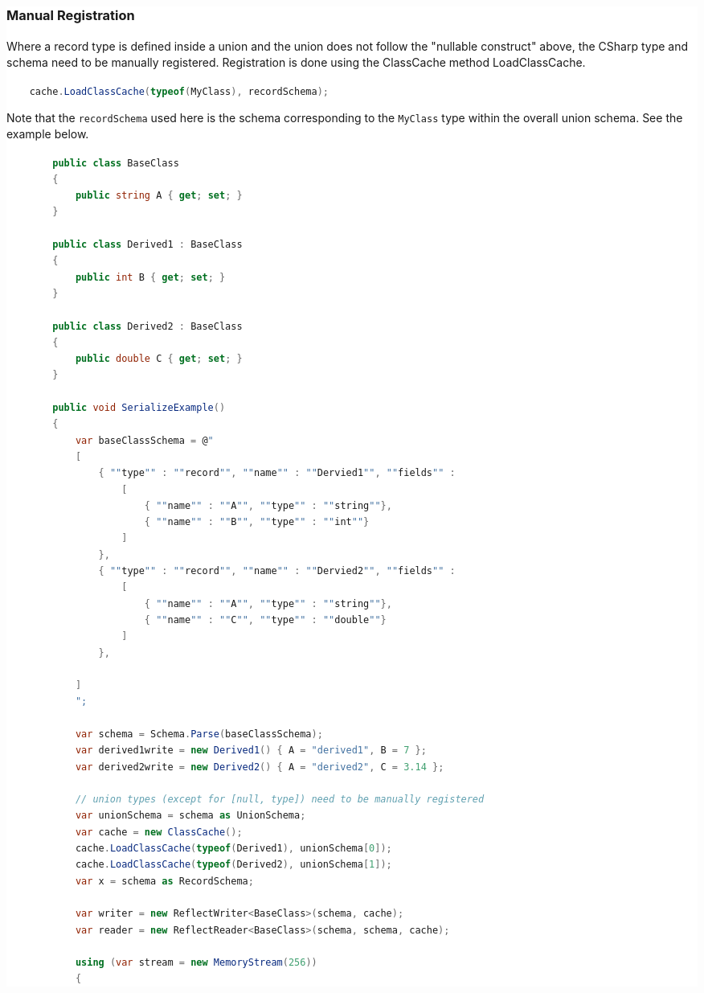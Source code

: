 ### Manual Registration

Where a record type is defined inside a union and the union does not 
follow the "nullable construct" above, the CSharp type and schema need to be manually registered. Registration is done using the ClassCache method LoadClassCache.

```csharp
    cache.LoadClassCache(typeof(MyClass), recordSchema);
```

Note that the `recordSchema` used here is the schema corresponding to the `MyClass` type within the overall union schema. See the example below.

```csharp
        public class BaseClass
        {
            public string A { get; set; }
        }

        public class Derived1 : BaseClass
        {
            public int B { get; set; }
        }

        public class Derived2 : BaseClass
        {
            public double C { get; set; }
        }

        public void SerializeExample()
        {
            var baseClassSchema = @"
            [
                { ""type"" : ""record"", ""name"" : ""Dervied1"", ""fields"" :
                    [
                        { ""name"" : ""A"", ""type"" : ""string""},
                        { ""name"" : ""B"", ""type"" : ""int""}
                    ]
                },
                { ""type"" : ""record"", ""name"" : ""Dervied2"", ""fields"" :
                    [
                        { ""name"" : ""A"", ""type"" : ""string""},
                        { ""name"" : ""C"", ""type"" : ""double""}
                    ]
                },

            ]
            ";

            var schema = Schema.Parse(baseClassSchema);
            var derived1write = new Derived1() { A = "derived1", B = 7 };
            var derived2write = new Derived2() { A = "derived2", C = 3.14 };

            // union types (except for [null, type]) need to be manually registered
            var unionSchema = schema as UnionSchema;
            var cache = new ClassCache();
            cache.LoadClassCache(typeof(Derived1), unionSchema[0]);
            cache.LoadClassCache(typeof(Derived2), unionSchema[1]);
            var x = schema as RecordSchema;

            var writer = new ReflectWriter<BaseClass>(schema, cache);
            var reader = new ReflectReader<BaseClass>(schema, schema, cache);

            using (var stream = new MemoryStream(256))
            {
```